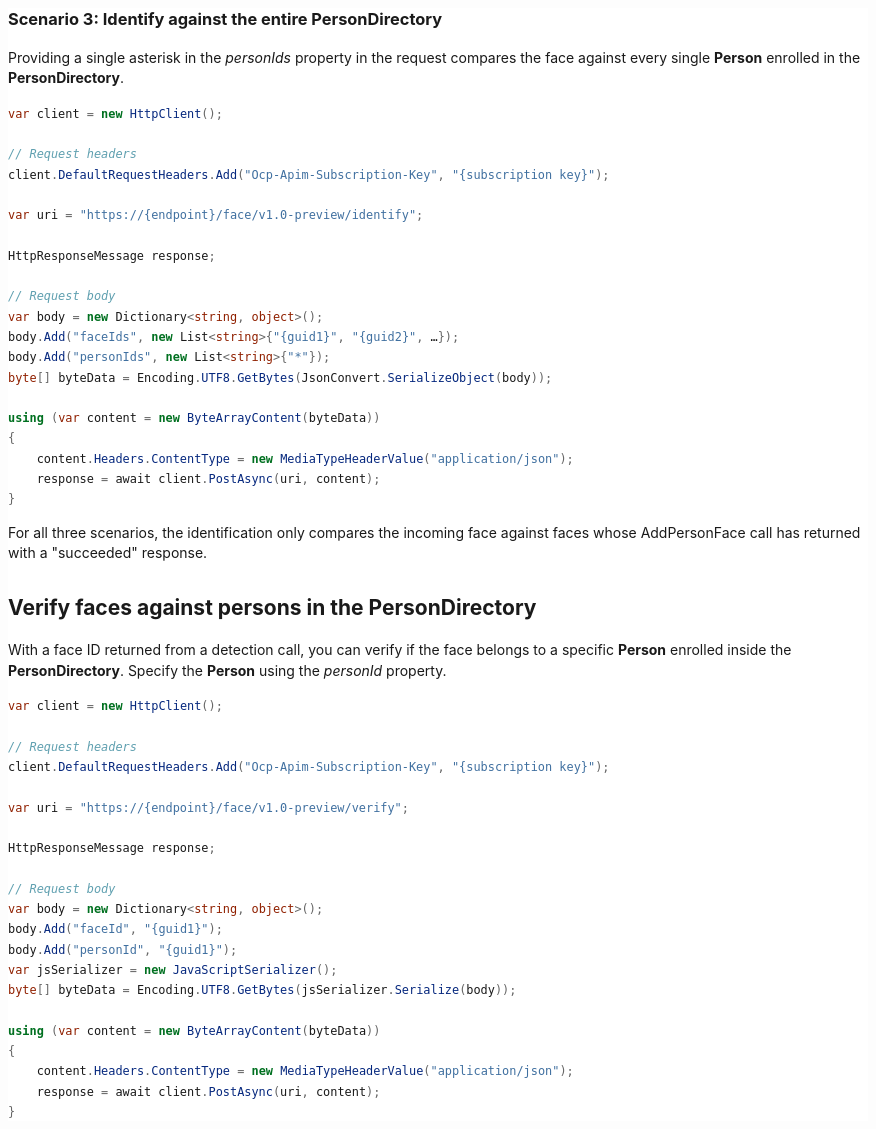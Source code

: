 ### Scenario 3: Identify against the entire **PersonDirectory**

Providing a single asterisk in the _personIds_ property in the request compares the face against every single **Person** enrolled in the **PersonDirectory**. 
 

```csharp
var client = new HttpClient();

// Request headers
client.DefaultRequestHeaders.Add("Ocp-Apim-Subscription-Key", "{subscription key}");
            
var uri = "https://{endpoint}/face/v1.0-preview/identify";

HttpResponseMessage response;

// Request body
var body = new Dictionary<string, object>();
body.Add("faceIds", new List<string>{"{guid1}", "{guid2}", …});
body.Add("personIds", new List<string>{"*"});
byte[] byteData = Encoding.UTF8.GetBytes(JsonConvert.SerializeObject(body));

using (var content = new ByteArrayContent(byteData))
{
    content.Headers.ContentType = new MediaTypeHeaderValue("application/json");
    response = await client.PostAsync(uri, content);
}
```
For all three scenarios, the identification only compares the incoming face against faces whose AddPersonFace call has returned with a "succeeded" response.

## Verify faces against persons in the **PersonDirectory**

With a face ID returned from a detection call, you can verify if the face belongs to a specific **Person** enrolled inside the **PersonDirectory**. Specify the **Person** using the _personId_ property.

```csharp
var client = new HttpClient();

// Request headers
client.DefaultRequestHeaders.Add("Ocp-Apim-Subscription-Key", "{subscription key}");

var uri = "https://{endpoint}/face/v1.0-preview/verify";

HttpResponseMessage response;

// Request body
var body = new Dictionary<string, object>();
body.Add("faceId", "{guid1}");
body.Add("personId", "{guid1}");
var jsSerializer = new JavaScriptSerializer();
byte[] byteData = Encoding.UTF8.GetBytes(jsSerializer.Serialize(body));

using (var content = new ByteArrayContent(byteData))
{
    content.Headers.ContentType = new MediaTypeHeaderValue("application/json");
    response = await client.PostAsync(uri, content);
}
```

